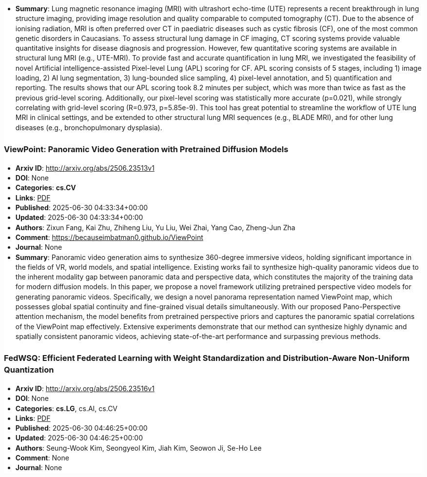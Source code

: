 - **Summary**: Lung magnetic resonance imaging (MRI) with ultrashort echo-time (UTE) represents a recent breakthrough in lung structure imaging, providing image resolution and quality comparable to computed tomography (CT). Due to the absence of ionising radiation, MRI is often preferred over CT in paediatric diseases such as cystic fibrosis (CF), one of the most common genetic disorders in Caucasians. To assess structural lung damage in CF imaging, CT scoring systems provide valuable quantitative insights for disease diagnosis and progression. However, few quantitative scoring systems are available in structural lung MRI (e.g., UTE-MRI). To provide fast and accurate quantification in lung MRI, we investigated the feasibility of novel Artificial intelligence-assisted Pixel-level Lung (APL) scoring for CF. APL scoring consists of 5 stages, including 1) image loading, 2) AI lung segmentation, 3) lung-bounded slice sampling, 4) pixel-level annotation, and 5) quantification and reporting. The results shows that our APL scoring took 8.2 minutes per subject, which was more than twice as fast as the previous grid-level scoring. Additionally, our pixel-level scoring was statistically more accurate (p=0.021), while strongly correlating with grid-level scoring (R=0.973, p=5.85e-9). This tool has great potential to streamline the workflow of UTE lung MRI in clinical settings, and be extended to other structural lung MRI sequences (e.g., BLADE MRI), and for other lung diseases (e.g., bronchopulmonary dysplasia).



### ViewPoint: Panoramic Video Generation with Pretrained Diffusion Models
- **Arxiv ID**: http://arxiv.org/abs/2506.23513v1
- **DOI**: None
- **Categories**: **cs.CV**
- **Links**: [PDF](http://arxiv.org/pdf/2506.23513v1)
- **Published**: 2025-06-30 04:33:34+00:00
- **Updated**: 2025-06-30 04:33:34+00:00
- **Authors**: Zixun Fang, Kai Zhu, Zhiheng Liu, Yu Liu, Wei Zhai, Yang Cao, Zheng-Jun Zha
- **Comment**: https://becauseimbatman0.github.io/ViewPoint
- **Journal**: None
- **Summary**: Panoramic video generation aims to synthesize 360-degree immersive videos, holding significant importance in the fields of VR, world models, and spatial intelligence. Existing works fail to synthesize high-quality panoramic videos due to the inherent modality gap between panoramic data and perspective data, which constitutes the majority of the training data for modern diffusion models. In this paper, we propose a novel framework utilizing pretrained perspective video models for generating panoramic videos. Specifically, we design a novel panorama representation named ViewPoint map, which possesses global spatial continuity and fine-grained visual details simultaneously. With our proposed Pano-Perspective attention mechanism, the model benefits from pretrained perspective priors and captures the panoramic spatial correlations of the ViewPoint map effectively. Extensive experiments demonstrate that our method can synthesize highly dynamic and spatially consistent panoramic videos, achieving state-of-the-art performance and surpassing previous methods.



### FedWSQ: Efficient Federated Learning with Weight Standardization and Distribution-Aware Non-Uniform Quantization
- **Arxiv ID**: http://arxiv.org/abs/2506.23516v1
- **DOI**: None
- **Categories**: **cs.LG**, cs.AI, cs.CV
- **Links**: [PDF](http://arxiv.org/pdf/2506.23516v1)
- **Published**: 2025-06-30 04:46:25+00:00
- **Updated**: 2025-06-30 04:46:25+00:00
- **Authors**: Seung-Wook Kim, Seongyeol Kim, Jiah Kim, Seowon Ji, Se-Ho Lee
- **Comment**: None
- **Journal**: None